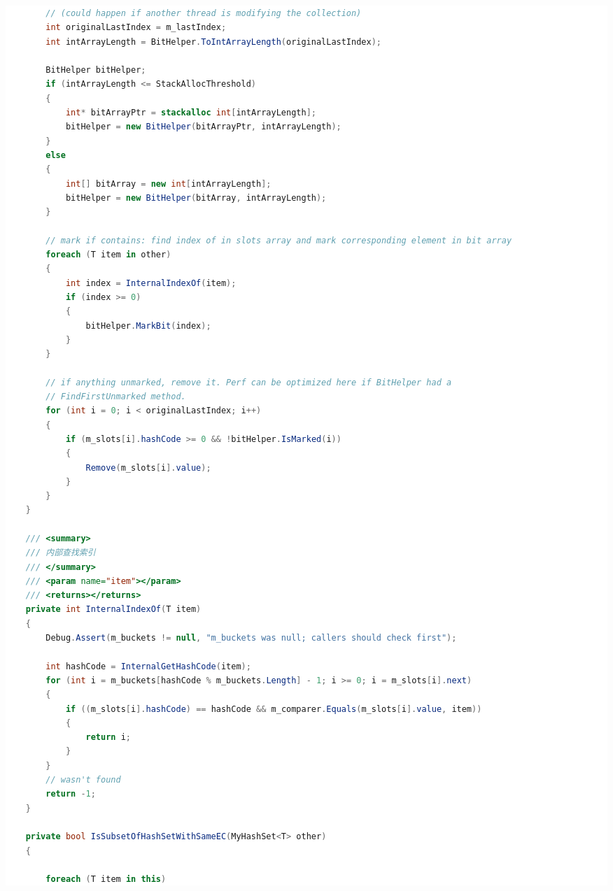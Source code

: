 ```c#
        // (could happen if another thread is modifying the collection)
        int originalLastIndex = m_lastIndex;
        int intArrayLength = BitHelper.ToIntArrayLength(originalLastIndex);

        BitHelper bitHelper;
        if (intArrayLength <= StackAllocThreshold)
        {
            int* bitArrayPtr = stackalloc int[intArrayLength];
            bitHelper = new BitHelper(bitArrayPtr, intArrayLength);
        }
        else
        {
            int[] bitArray = new int[intArrayLength];
            bitHelper = new BitHelper(bitArray, intArrayLength);
        }

        // mark if contains: find index of in slots array and mark corresponding element in bit array
        foreach (T item in other)
        {
            int index = InternalIndexOf(item);
            if (index >= 0)
            {
                bitHelper.MarkBit(index);
            }
        }

        // if anything unmarked, remove it. Perf can be optimized here if BitHelper had a 
        // FindFirstUnmarked method.
        for (int i = 0; i < originalLastIndex; i++)
        {
            if (m_slots[i].hashCode >= 0 && !bitHelper.IsMarked(i))
            {
                Remove(m_slots[i].value);
            }
        }
    }

    /// <summary>
    /// 内部查找索引
    /// </summary>
    /// <param name="item"></param>
    /// <returns></returns>
    private int InternalIndexOf(T item)
    {
        Debug.Assert(m_buckets != null, "m_buckets was null; callers should check first");

        int hashCode = InternalGetHashCode(item);
        for (int i = m_buckets[hashCode % m_buckets.Length] - 1; i >= 0; i = m_slots[i].next)
        {
            if ((m_slots[i].hashCode) == hashCode && m_comparer.Equals(m_slots[i].value, item))
            {
                return i;
            }
        }
        // wasn't found
        return -1;
    }

    private bool IsSubsetOfHashSetWithSameEC(MyHashSet<T> other)
    {

        foreach (T item in this)
```